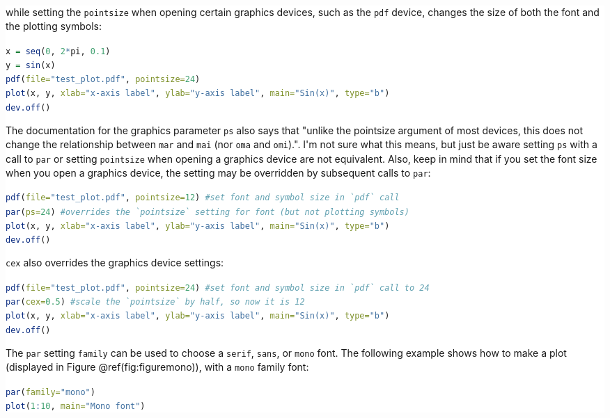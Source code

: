while setting the `pointsize` when opening certain graphics devices, such as the `pdf` device, changes the size of both the font and the plotting symbols:

```r
x = seq(0, 2*pi, 0.1)
y = sin(x)
pdf(file="test_plot.pdf", pointsize=24)
plot(x, y, xlab="x-axis label", ylab="y-axis label", main="Sin(x)", type="b")
dev.off()
```

The documentation for the graphics parameter `ps` also says that "unlike the pointsize argument of most devices, this does not change the relationship between `mar` and `mai` (nor `oma` and `omi`).". I'm not sure what this means, but just be aware setting `ps` with a call to `par` or setting `pointsize` when opening a graphics device are not equivalent. Also, keep in mind that if you set the font size when you open a graphics device, the setting may be overridden by subsequent calls to `par`:


```r
pdf(file="test_plot.pdf", pointsize=12) #set font and symbol size in `pdf` call
par(ps=24) #overrides the `pointsize` setting for font (but not plotting symbols)
plot(x, y, xlab="x-axis label", ylab="y-axis label", main="Sin(x)", type="b")
dev.off()
```

`cex` also overrides the graphics device settings:


```r
pdf(file="test_plot.pdf", pointsize=24) #set font and symbol size in `pdf` call to 24
par(cex=0.5) #scale the `pointsize` by half, so now it is 12
plot(x, y, xlab="x-axis label", ylab="y-axis label", main="Sin(x)", type="b")
dev.off()
```

The `par` setting `family` can be used to choose a `serif`, `sans`, or `mono` font. The following example shows how to make a plot (displayed in Figure \@ref(fig:figuremono)), with a `mono` family font:

```r
par(family="mono")
plot(1:10, main="Mono font")
```

<div class="figure">